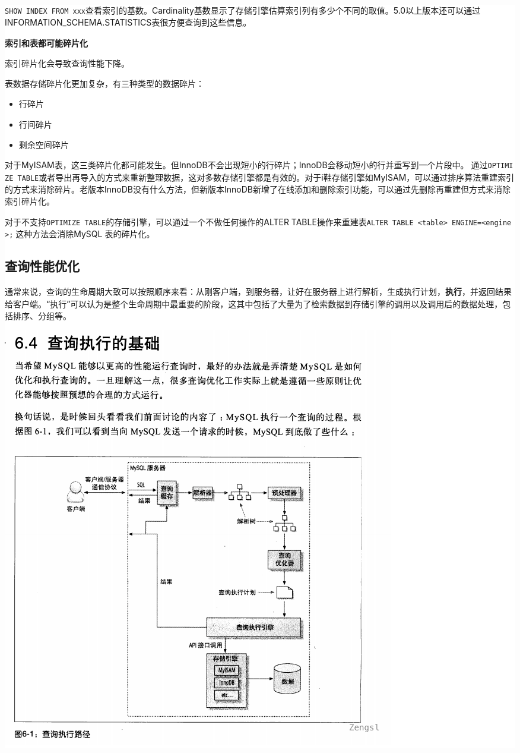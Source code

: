 `SHOW INDEX FROM xxx`查看索引的基数。Cardinality基数显示了存储引擎估算索引列有多少个不同的取值。5.0以上版本还可以通过INFORMATION_SCHEMA.STATISTICS表很方便查询到这些信息。

**索引和表都可能碎片化**

索引碎片化会导致查询性能下降。

表数据存储碎片化更加复杂，有三种类型的数据碎片：

- 行碎片

- 行间碎片

- 剩余空间碎片

对于MyISAM表，这三类碎片化都可能发生。但InnoDB不会出现短小的行碎片；InnoDB会移动短小的行并重写到一个片段中。
通过`OPTIMIZE TABLE`或者导出再导入的方式来重新整理数据，这对多数存储引擎都是有效的。对于i鞋存储引擎如MyISAM，可以通过排序算法重建索引的方式来消除碎片。老版本InnoDB没有什么方法，但新版本InnoDB新增了在线添加和删除索引功能，可以通过先删除再重建但方式来消除索引碎片化。

对于不支持`OPTIMIZE TABLE`的存储引擎，可以通过一个不做任何操作的ALTER TABLE操作来重建表`ALTER TABLE <table> ENGINE=<engine>;` 这种方法会消除MySQL 表的碎片化。

## 查询性能优化

通常来说，查询的生命周期大致可以按照顺序来看：从刚客户端，到服务器，让好在服务器上进行解析，生成执行计划，**执行**，并返回结果给客户端。“执行”可以认为是整个生命周期中最重要的阶段，这其中包括了大量为了检索数据到存储引擎的调用以及调用后的数据处理，包括排序、分组等。

![查询过程](images/img_4.png)
